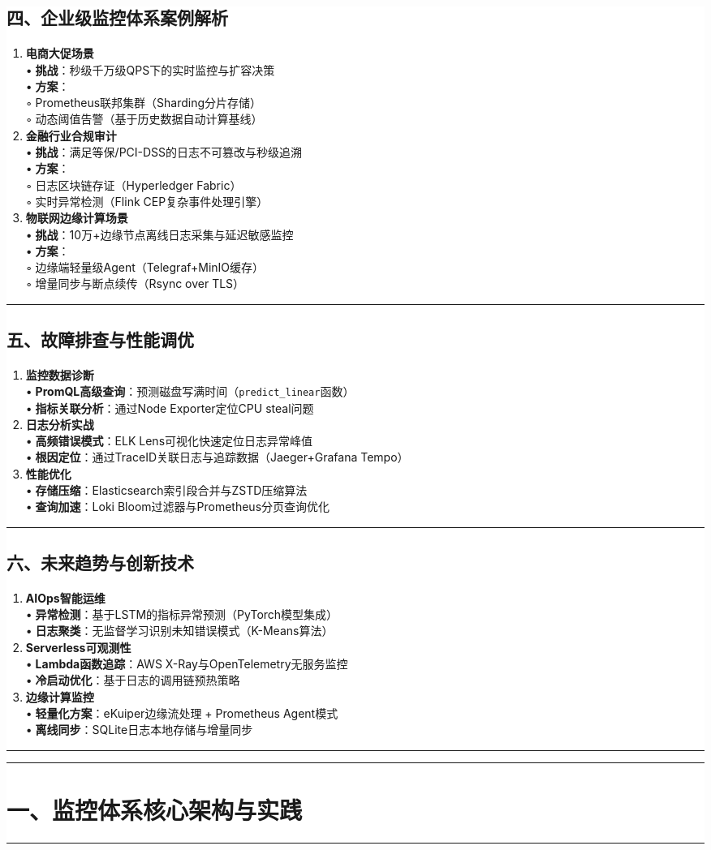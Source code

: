 
## **四、企业级监控体系案例解析**  
1. **电商大促场景**  
   • **挑战**：秒级千万级QPS下的实时监控与扩容决策  
   • **方案**：  
     ◦ Prometheus联邦集群（Sharding分片存储）  
     ◦ 动态阈值告警（基于历史数据自动计算基线）  
2. **金融行业合规审计**  
   • **挑战**：满足等保/PCI-DSS的日志不可篡改与秒级追溯  
   • **方案**：  
     ◦ 日志区块链存证（Hyperledger Fabric）  
     ◦ 实时异常检测（Flink CEP复杂事件处理引擎）  
3. **物联网边缘计算场景**  
   • **挑战**：10万+边缘节点离线日志采集与延迟敏感监控  
   • **方案**：  
     ◦ 边缘端轻量级Agent（Telegraf+MinIO缓存）  
     ◦ 增量同步与断点续传（Rsync over TLS）  

---

## **五、故障排查与性能调优**  
1. **监控数据诊断**  
   • **PromQL高级查询**：预测磁盘写满时间（`predict_linear`函数）  
   • **指标关联分析**：通过Node Exporter定位CPU steal问题  
2. **日志分析实战**  
   • **高频错误模式**：ELK Lens可视化快速定位日志异常峰值  
   • **根因定位**：通过TraceID关联日志与追踪数据（Jaeger+Grafana Tempo）  
3. **性能优化**  
   • **存储压缩**：Elasticsearch索引段合并与ZSTD压缩算法  
   • **查询加速**：Loki Bloom过滤器与Prometheus分页查询优化  

---

## **六、未来趋势与创新技术**  
1. **AIOps智能运维**  
   • **异常检测**：基于LSTM的指标异常预测（PyTorch模型集成）  
   • **日志聚类**：无监督学习识别未知错误模式（K-Means算法）  
2. **Serverless可观测性**  
   • **Lambda函数追踪**：AWS X-Ray与OpenTelemetry无服务监控  
   • **冷启动优化**：基于日志的调用链预热策略  
3. **边缘计算监控**  
   • **轻量化方案**：eKuiper边缘流处理 + Prometheus Agent模式  
   • **离线同步**：SQLite日志本地存储与增量同步  

---

---

# **一、监控体系核心架构与实践**  

---